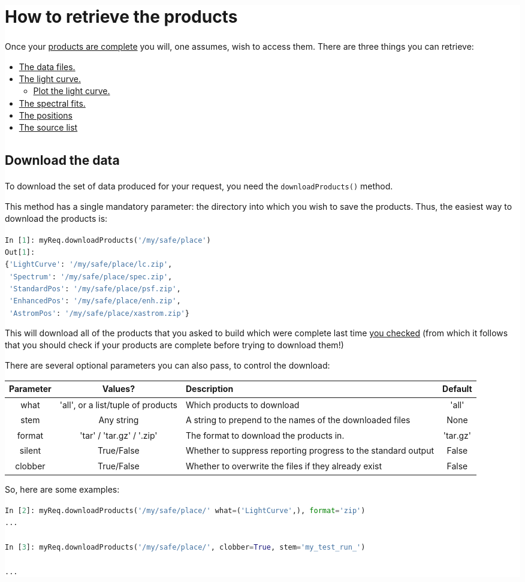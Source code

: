 # How to retrieve the products

Once your [products are complete](JobStatus.md) you will, one assumes, wish to access them. There are three things you can retrieve:

* [The data files.](#download-the-data)
* [The light curve.](#retrieve-the-light-curve)
    * [Plot the light curve.](#plot-the-light-curve)
* [The spectral fits.](#retrieve-the-spectral-fits)
* [The positions](#retrieve-the-positions)
* [The source list](#retrieve-the-source-list)

## Download the data

To download the set of data produced for your request, you need the `downloadProducts()` method.

This method has a single mandatory parameter: the directory into which you wish to save the products. Thus, the easiest way to download the products is:

```python
In [1]: myReq.downloadProducts('/my/safe/place')
Out[1]:
{'LightCurve': '/my/safe/place/lc.zip',
 'Spectrum': '/my/safe/place/spec.zip',
 'StandardPos': '/my/safe/place/psf.zip',
 'EnhancedPos': '/my/safe/place/enh.zip',
 'AstromPos': '/my/safe/place/xastrom.zip'}
```

This will download all of the products that you asked to build which were complete last time [you checked](JobStatus.md) (from which it follows that you should check if your products are complete before trying to download them!)

There are several optional parameters you can also pass, to control the download:

| Parameter | Values? | Description | Default |
| :----:    |  :----: | :-----      | :----:  |
| what | 'all', or a list/tuple of products | Which products to download | 'all' |
| stem | Any string | A string to prepend to the names of the downloaded files | None |
| format | 'tar' / 'tar.gz' / '.zip' | The format to download the products in. | 'tar.gz'
| silent | True/False | Whether to suppress reporting progress to the standard output | False |
| clobber | True/False | Whether to overwrite the files if they already exist | False |


So, here are some examples:

```python
In [2]: myReq.downloadProducts('/my/safe/place/' what=('LightCurve',), format='zip') 
...

In [3]: myReq.downloadProducts('/my/safe/place/', clobber=True, stem='my_test_run_')

...
```
